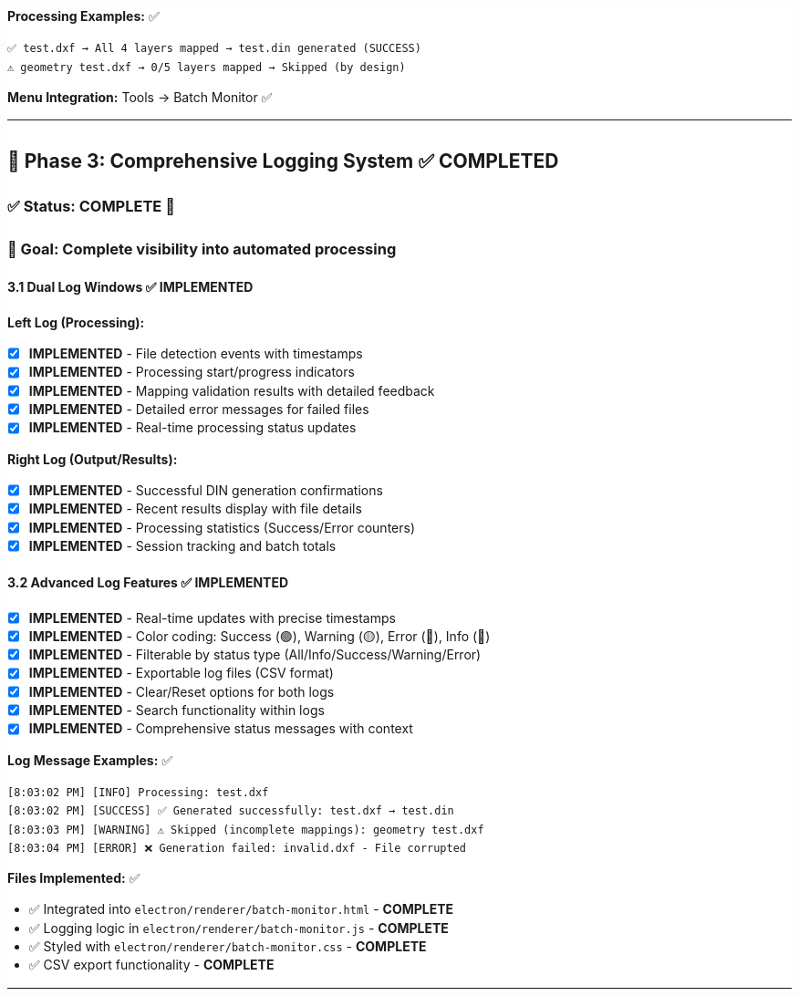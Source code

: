 **Processing Examples:** ✅
```
✅ test.dxf → All 4 layers mapped → test.din generated (SUCCESS)
⚠️ geometry test.dxf → 0/5 layers mapped → Skipped (by design)
```

**Menu Integration:** Tools → Batch Monitor ✅

---

## 🎯 **Phase 3: Comprehensive Logging System** ✅ **COMPLETED**

### ✅ Status: **COMPLETE** 🎉
### 🎯 Goal: Complete visibility into automated processing

#### 3.1 Dual Log Windows ✅ **IMPLEMENTED**
**Left Log (Processing):**
- [x] **IMPLEMENTED** - File detection events with timestamps
- [x] **IMPLEMENTED** - Processing start/progress indicators  
- [x] **IMPLEMENTED** - Mapping validation results with detailed feedback
- [x] **IMPLEMENTED** - Detailed error messages for failed files
- [x] **IMPLEMENTED** - Real-time processing status updates

**Right Log (Output/Results):**
- [x] **IMPLEMENTED** - Successful DIN generation confirmations
- [x] **IMPLEMENTED** - Recent results display with file details
- [x] **IMPLEMENTED** - Processing statistics (Success/Error counters)
- [x] **IMPLEMENTED** - Session tracking and batch totals

#### 3.2 Advanced Log Features ✅ **IMPLEMENTED**
- [x] **IMPLEMENTED** - Real-time updates with precise timestamps
- [x] **IMPLEMENTED** - Color coding: Success (🟢), Warning (🟡), Error (🔴), Info (🔵)
- [x] **IMPLEMENTED** - Filterable by status type (All/Info/Success/Warning/Error)
- [x] **IMPLEMENTED** - Exportable log files (CSV format)
- [x] **IMPLEMENTED** - Clear/Reset options for both logs
- [x] **IMPLEMENTED** - Search functionality within logs
- [x] **IMPLEMENTED** - Comprehensive status messages with context

**Log Message Examples:** ✅
```
[8:03:02 PM] [INFO] Processing: test.dxf
[8:03:02 PM] [SUCCESS] ✅ Generated successfully: test.dxf → test.din
[8:03:03 PM] [WARNING] ⚠️ Skipped (incomplete mappings): geometry test.dxf
[8:03:04 PM] [ERROR] ❌ Generation failed: invalid.dxf - File corrupted
```

**Files Implemented:** ✅
- ✅ Integrated into `electron/renderer/batch-monitor.html` - **COMPLETE**
- ✅ Logging logic in `electron/renderer/batch-monitor.js` - **COMPLETE**
- ✅ Styled with `electron/renderer/batch-monitor.css` - **COMPLETE**
- ✅ CSV export functionality - **COMPLETE**

---